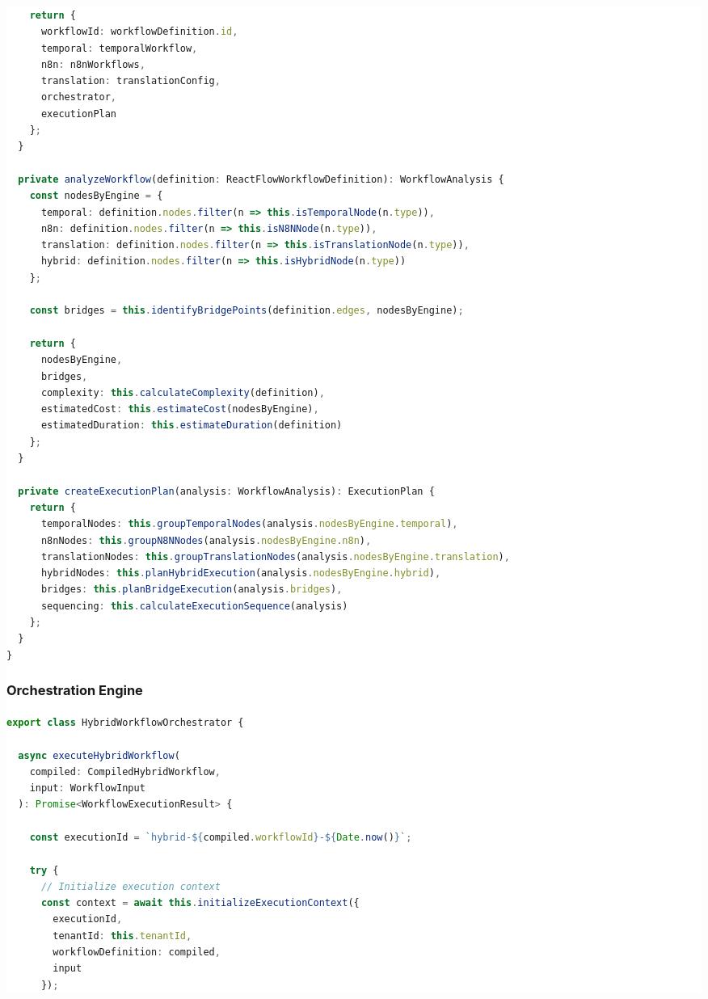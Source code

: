 ```typescript
    return {
      workflowId: workflowDefinition.id,
      temporal: temporalWorkflow,
      n8n: n8nWorkflows,
      translation: translationConfig,
      orchestrator,
      executionPlan
    };
  }

  private analyzeWorkflow(definition: ReactFlowWorkflowDefinition): WorkflowAnalysis {
    const nodesByEngine = {
      temporal: definition.nodes.filter(n => this.isTemporalNode(n.type)),
      n8n: definition.nodes.filter(n => this.isN8NNode(n.type)),
      translation: definition.nodes.filter(n => this.isTranslationNode(n.type)),
      hybrid: definition.nodes.filter(n => this.isHybridNode(n.type))
    };

    const bridges = this.identifyBridgePoints(definition.edges, nodesByEngine);
    
    return {
      nodesByEngine,
      bridges,
      complexity: this.calculateComplexity(definition),
      estimatedCost: this.estimateCost(nodesByEngine),
      estimatedDuration: this.estimateDuration(definition)
    };
  }

  private createExecutionPlan(analysis: WorkflowAnalysis): ExecutionPlan {
    return {
      temporalNodes: this.groupTemporalNodes(analysis.nodesByEngine.temporal),
      n8nNodes: this.groupN8NNodes(analysis.nodesByEngine.n8n),
      translationNodes: this.groupTranslationNodes(analysis.nodesByEngine.translation),
      hybridNodes: this.planHybridExecution(analysis.nodesByEngine.hybrid),
      bridges: this.planBridgeExecution(analysis.bridges),
      sequencing: this.calculateExecutionSequence(analysis)
    };
  }
}
```

### **Orchestration Engine**

```typescript
export class HybridWorkflowOrchestrator {
  
  async executeHybridWorkflow(
    compiled: CompiledHybridWorkflow,
    input: WorkflowInput
  ): Promise<WorkflowExecutionResult> {
    
    const executionId = `hybrid-${compiled.workflowId}-${Date.now()}`;
    
    try {
      // Initialize execution context
      const context = await this.initializeExecutionContext({
        executionId,
        tenantId: this.tenantId,
        workflowDefinition: compiled,
        input
      });

```